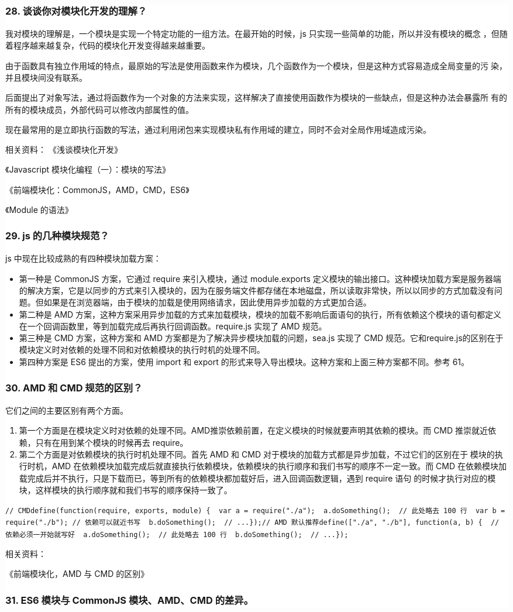 ### 28. 谈谈你对模块化开发的理解？

我对模块的理解是，一个模块是实现一个特定功能的一组方法。在最开始的时候，js 只实现一些简单的功能，所以并没有模块的概念
，但随着程序越来越复杂，代码的模块化开发变得越来越重要。

由于函数具有独立作用域的特点，最原始的写法是使用函数来作为模块，几个函数作为一个模块，但是这种方式容易造成全局变量的污
染，并且模块间没有联系。

后面提出了对象写法，通过将函数作为一个对象的方法来实现，这样解决了直接使用函数作为模块的一些缺点，但是这种办法会暴露所
有的所有的模块成员，外部代码可以修改内部属性的值。

现在最常用的是立即执行函数的写法，通过利用闭包来实现模块私有作用域的建立，同时不会对全局作用域造成污染。

相关资料：
《浅谈模块化开发》

《Javascript 模块化编程（一）：模块的写法》

《前端模块化：CommonJS，AMD，CMD，ES6》

《Module 的语法》

### 29. js 的几种模块规范？

js 中现在比较成熟的有四种模块加载方案：

- 第一种是 CommonJS 方案，它通过 require 来引入模块，通过 module.exports 定义模块的输出接口。这种模块加载方案是服务器端的解决方案，它是以同步的方式来引入模块的，因为在服务端文件都存储在本地磁盘，所以读取非常快，所以以同步的方式加载没有问题。但如果是在浏览器端，由于模块的加载是使用网络请求，因此使用异步加载的方式更加合适。
- 第二种是 AMD 方案，这种方案采用异步加载的方式来加载模块，模块的加载不影响后面语句的执行，所有依赖这个模块的语句都定义在一个回调函数里，等到加载完成后再执行回调函数。require.js 实现了 AMD 规范。
- 第三种是 CMD 方案，这种方案和 AMD 方案都是为了解决异步模块加载的问题，sea.js 实现了 CMD 规范。它和require.js的区别在于模块定义时对依赖的处理不同和对依赖模块的执行时机的处理不同。
- 第四种方案是 ES6 提出的方案，使用 import 和 export 的形式来导入导出模块。这种方案和上面三种方案都不同。参考 61。

### 30. AMD 和 CMD 规范的区别？

它们之间的主要区别有两个方面。

1. 第一个方面是在模块定义时对依赖的处理不同。AMD推崇依赖前置，在定义模块的时候就要声明其依赖的模块。而 CMD 推崇就近依赖，只有在用到某个模块的时候再去 require。
2. 第二个方面是对依赖模块的执行时机处理不同。首先 AMD 和 CMD 对于模块的加载方式都是异步加载，不过它们的区别在于
   模块的执行时机，AMD 在依赖模块加载完成后就直接执行依赖模块，依赖模块的执行顺序和我们书写的顺序不一定一致。而 CMD
   在依赖模块加载完成后并不执行，只是下载而已，等到所有的依赖模块都加载好后，进入回调函数逻辑，遇到 require 语句
   的时候才执行对应的模块，这样模块的执行顺序就和我们书写的顺序保持一致了。

```
// CMDdefine(function(require, exports, module) {  var a = require("./a");  a.doSomething();  // 此处略去 100 行  var b = require("./b"); // 依赖可以就近书写  b.doSomething();  // ...});// AMD 默认推荐define(["./a", "./b"], function(a, b) {  // 依赖必须一开始就写好  a.doSomething();  // 此处略去 100 行  b.doSomething();  // ...});
```

相关资料：

《前端模块化，AMD 与 CMD 的区别》

### 31. ES6 模块与 CommonJS 模块、AMD、CMD 的差异。
